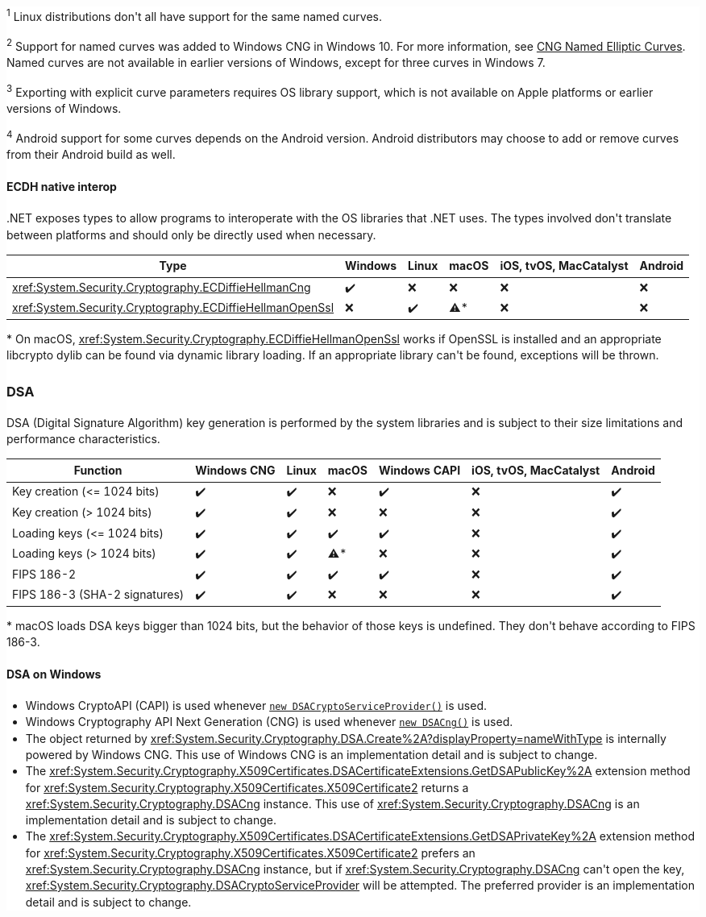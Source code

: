 <sup>1</sup> Linux distributions don't all have support for the same named curves.

<sup>2</sup> Support for named curves was added to Windows CNG in Windows 10. For more information, see [CNG Named Elliptic Curves](/windows/win32/seccng/cng-named-elliptic-curves). Named curves are not available in earlier versions of Windows, except for three curves in Windows 7.

<sup>3</sup> Exporting with explicit curve parameters requires OS library support, which is not available on Apple platforms or earlier versions of Windows.

<sup>4</sup> Android support for some curves depends on the Android version. Android distributors may choose to add or remove curves from their Android build as well.

#### ECDH native interop

.NET exposes types to allow programs to interoperate with the OS libraries that .NET uses. The types involved don't translate between platforms and should only be directly used when necessary.

| Type                                                       | Windows | Linux | macOS | iOS, tvOS, MacCatalyst | Android  |
|------------------------------------------------------------|---------|-------|-------|------------------------|----------|
| <xref:System.Security.Cryptography.ECDiffieHellmanCng>     | ✔️     | ❌    | ❌    | ❌                     | ❌       |
| <xref:System.Security.Cryptography.ECDiffieHellmanOpenSsl> | ❌     | ✔️    | ⚠️\*  | ❌                     | ❌       |

\* On macOS, <xref:System.Security.Cryptography.ECDiffieHellmanOpenSsl> works if OpenSSL is installed and an appropriate libcrypto dylib can be found via dynamic library loading. If an appropriate library can't be found, exceptions will be thrown.

### DSA

DSA (Digital Signature Algorithm) key generation is performed by the system libraries and is subject to their size limitations and performance characteristics.

| Function                      | Windows CNG | Linux | macOS         | Windows CAPI | iOS, tvOS, MacCatalyst  | Android |
|-------------------------------|-------------|-------|---------------|--------------|-------------------------|---------|
| Key creation (<= 1024 bits)   | ✔️          | ✔️    | ❌           | ✔️           | ❌                      | ✔️      |
| Key creation (> 1024 bits)    | ✔️          | ✔️    | ❌           | ❌           | ❌                      | ✔️      |
| Loading keys (<= 1024 bits)   | ✔️          | ✔️    | ✔️           | ✔️           | ❌                      | ✔️      |
| Loading keys (> 1024 bits)    | ✔️          | ✔️    | ⚠️\*         | ❌           | ❌                      | ✔️      |
| FIPS 186-2                    | ✔️          | ✔️    | ✔️           | ✔️           | ❌                      | ✔️      |
| FIPS 186-3 (SHA-2 signatures) | ✔️          | ✔️    | ❌           | ❌           | ❌                      | ✔️      |

\* macOS loads DSA keys bigger than 1024 bits, but the behavior of those keys is undefined. They don't behave according to FIPS 186-3.

#### DSA on Windows

* Windows CryptoAPI (CAPI) is used whenever [`new DSACryptoServiceProvider()`](xref:System.Security.Cryptography.DSACryptoServiceProvider) is used.
* Windows Cryptography API Next Generation (CNG) is used whenever [`new DSACng()`](xref:System.Security.Cryptography.DSACng) is used.
* The object returned by <xref:System.Security.Cryptography.DSA.Create%2A?displayProperty=nameWithType> is internally powered by Windows CNG. This use of Windows CNG is an implementation detail and is subject to change.
* The <xref:System.Security.Cryptography.X509Certificates.DSACertificateExtensions.GetDSAPublicKey%2A> extension method for <xref:System.Security.Cryptography.X509Certificates.X509Certificate2> returns a <xref:System.Security.Cryptography.DSACng> instance. This use of <xref:System.Security.Cryptography.DSACng> is an implementation detail and is subject to change.
* The <xref:System.Security.Cryptography.X509Certificates.DSACertificateExtensions.GetDSAPrivateKey%2A> extension method for <xref:System.Security.Cryptography.X509Certificates.X509Certificate2> prefers an <xref:System.Security.Cryptography.DSACng> instance, but if <xref:System.Security.Cryptography.DSACng> can't open the key, <xref:System.Security.Cryptography.DSACryptoServiceProvider> will be attempted.  The preferred provider is an implementation detail and is subject to change.
